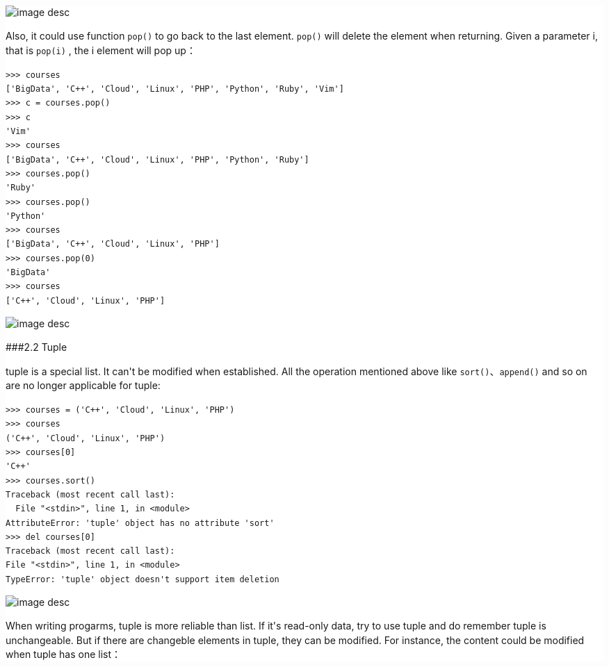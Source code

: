 
![image desc](https://labex.io/upload/D/D/Q/J78xIBUUvuzc.png)


Also, it could use function `pop()` to go back to the last element. `pop()` will delete the element when returning. Given a parameter i, that is `pop(i)` , the i element will pop up：

```
>>> courses
['BigData', 'C++', 'Cloud', 'Linux', 'PHP', 'Python', 'Ruby', 'Vim']
>>> c = courses.pop()
>>> c
'Vim'
>>> courses
['BigData', 'C++', 'Cloud', 'Linux', 'PHP', 'Python', 'Ruby']
>>> courses.pop()
'Ruby'
>>> courses.pop()
'Python'
>>> courses
['BigData', 'C++', 'Cloud', 'Linux', 'PHP']
>>> courses.pop(0)
'BigData'
>>> courses
['C++', 'Cloud', 'Linux', 'PHP']
```


![image desc](https://labex.io/upload/Q/U/F/2hE9ODpl1J32.png)

###2.2 Tuple

tuple is a special list. It can't be modified when established. All the operation mentioned above like `sort()`、`append()` and so on are no longer applicable for tuple:

```
>>> courses = ('C++', 'Cloud', 'Linux', 'PHP')
>>> courses
('C++', 'Cloud', 'Linux', 'PHP')
>>> courses[0]
'C++'
>>> courses.sort()
Traceback (most recent call last):
  File "<stdin>", line 1, in <module>
AttributeError: 'tuple' object has no attribute 'sort'
>>> del courses[0]
Traceback (most recent call last):
File "<stdin>", line 1, in <module>
TypeError: 'tuple' object doesn't support item deletion
```


![image desc](https://labex.io/upload/O/Y/I/eYEbAULsT87w.png)


When writing progarms, tuple is more reliable than list. If it's read-only data, try to use tuple and do remember tuple is unchangeable. But if there are changeble elements in tuple, they can be modified. For instance, the content could be modified when tuple has one list：
